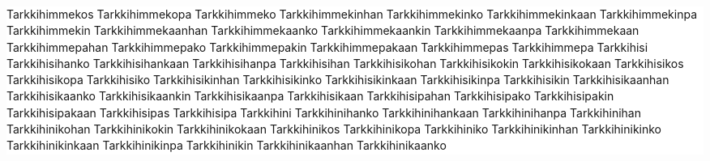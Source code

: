 Tarkkihimmekos
Tarkkihimmekopa
Tarkkihimmeko
Tarkkihimmekinhan
Tarkkihimmekinko
Tarkkihimmekinkaan
Tarkkihimmekinpa
Tarkkihimmekin
Tarkkihimmekaanhan
Tarkkihimmekaanko
Tarkkihimmekaankin
Tarkkihimmekaanpa
Tarkkihimmekaan
Tarkkihimmepahan
Tarkkihimmepako
Tarkkihimmepakin
Tarkkihimmepakaan
Tarkkihimmepas
Tarkkihimmepa
Tarkkihisi
Tarkkihisihanko
Tarkkihisihankaan
Tarkkihisihanpa
Tarkkihisihan
Tarkkihisikohan
Tarkkihisikokin
Tarkkihisikokaan
Tarkkihisikos
Tarkkihisikopa
Tarkkihisiko
Tarkkihisikinhan
Tarkkihisikinko
Tarkkihisikinkaan
Tarkkihisikinpa
Tarkkihisikin
Tarkkihisikaanhan
Tarkkihisikaanko
Tarkkihisikaankin
Tarkkihisikaanpa
Tarkkihisikaan
Tarkkihisipahan
Tarkkihisipako
Tarkkihisipakin
Tarkkihisipakaan
Tarkkihisipas
Tarkkihisipa
Tarkkihini
Tarkkihinihanko
Tarkkihinihankaan
Tarkkihinihanpa
Tarkkihinihan
Tarkkihinikohan
Tarkkihinikokin
Tarkkihinikokaan
Tarkkihinikos
Tarkkihinikopa
Tarkkihiniko
Tarkkihinikinhan
Tarkkihinikinko
Tarkkihinikinkaan
Tarkkihinikinpa
Tarkkihinikin
Tarkkihinikaanhan
Tarkkihinikaanko
